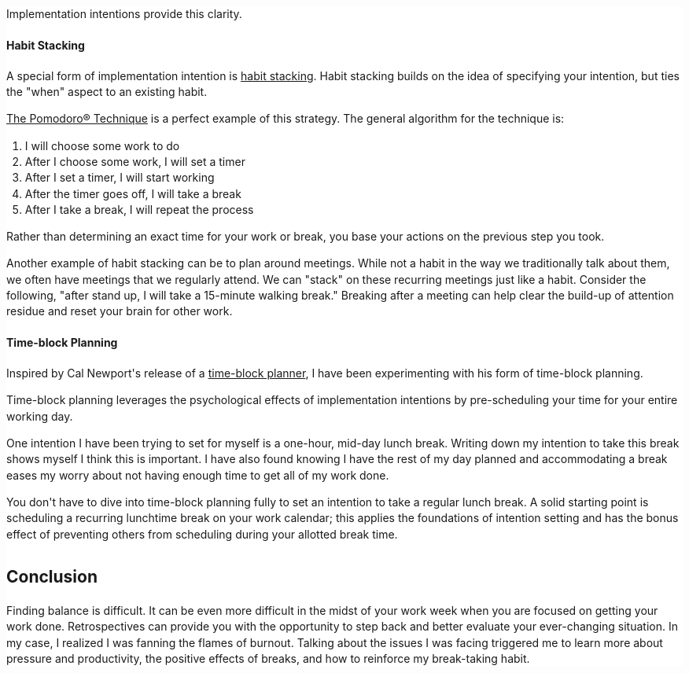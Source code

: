 Implementation intentions provide this clarity.

#### Habit Stacking

A special form of implementation intention is [habit stacking](https://jamesclear.com/habit-stacking). Habit stacking builds on the idea of specifying your intention, but ties the "when" aspect to an existing habit.

[The Pomodoro&reg; Technique](https://francescocirillo.com/pages/pomodoro-technique) is a perfect example of this strategy. The general algorithm for the technique is:

1. I will choose some work to do
1. After I choose some work, I will set a timer
1. After I set a timer, I will start working
1. After the timer goes off, I will take a break
1. After I take a break, I will repeat the process

Rather than determining an exact time for your work or break, you base your actions on the previous step you took.

Another example of habit stacking can be to plan around meetings. While not a habit in the way we traditionally talk about them, we often have meetings that we regularly attend. We can "stack" on these recurring meetings just like a habit. Consider the following, "after stand up, I will take a 15-minute walking break." Breaking after a meeting can help clear the build-up of attention residue and reset your brain for other work.

#### Time-block Planning

Inspired by Cal Newport's release of a [time-block planner](https://www.timeblockplanner.com/), I have been experimenting with his form of time-block planning.

Time-block planning leverages the psychological effects of implementation intentions by pre-scheduling your time for your entire working day.

One intention I have been trying to set for myself is a one-hour, mid-day lunch break. Writing down my intention to take this break shows myself I think this is important. I have also found knowing I have the rest of my day planned and accommodating a break eases my worry about not having enough time to get all of my work done.

You don't have to dive into time-block planning fully to set an intention to take a regular lunch break. A solid starting point is scheduling a recurring lunchtime break on your work calendar; this applies the foundations of intention setting and has the bonus effect of preventing others from scheduling during your allotted break time.

## Conclusion

Finding balance is difficult. It can be even more difficult in the midst of your work week when you are focused on getting your work done. Retrospectives can provide you with the opportunity to step back and better evaluate your ever-changing situation. In my case, I realized I was fanning the flames of burnout. Talking about the issues I was facing triggered me to learn more about pressure and productivity, the positive effects of breaks, and how to reinforce my break-taking habit.
